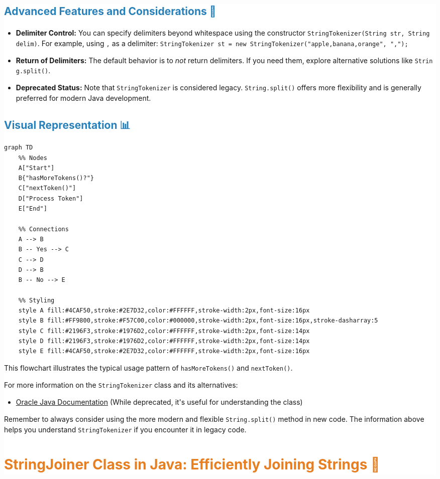 ## <span style="color:#2980b9">Advanced Features and Considerations 🤔</span>

- **Delimiter Control:** You can specify delimiters beyond whitespace using the constructor `StringTokenizer(String str, String delim)`. For example, using `,` as a delimiter: `StringTokenizer st = new StringTokenizer("apple,banana,orange", ",");`

- **Return of Delimiters:** The default behavior is to _not_ return delimiters. If you need them, explore alternative solutions like `String.split()`.

- **Deprecated Status:** Note that `StringTokenizer` is considered legacy. `String.split()` offers more flexibility and is generally preferred for modern Java development.

## <span style="color:#2980b9">Visual Representation 📊</span>

```mermaid
graph TD
    %% Nodes
    A["Start"]
    B{"hasMoreTokens()?"}
    C["nextToken()"]
    D["Process Token"]
    E["End"]

    %% Connections
    A --> B
    B -- Yes --> C
    C --> D
    D --> B
    B -- No --> E

    %% Styling
    style A fill:#4CAF50,stroke:#2E7D32,color:#FFFFFF,stroke-width:2px,font-size:16px
    style B fill:#FF9800,stroke:#F57C00,color:#000000,stroke-width:2px,font-size:16px,stroke-dasharray:5
    style C fill:#2196F3,stroke:#1976D2,color:#FFFFFF,stroke-width:2px,font-size:14px
    style D fill:#2196F3,stroke:#1976D2,color:#FFFFFF,stroke-width:2px,font-size:14px
    style E fill:#4CAF50,stroke:#2E7D32,color:#FFFFFF,stroke-width:2px,font-size:16px

```

This flowchart illustrates the typical usage pattern of `hasMoreTokens()` and `nextToken()`.

For more information on the `StringTokenizer` class and its alternatives:

- [Oracle Java Documentation](https://docs.oracle.com/javase/7/docs/api/java/util/StringTokenizer.html) (While deprecated, it's useful for understanding the class)

Remember to always consider using the more modern and flexible `String.split()` method in new code. The information above helps you understand `StringTokenizer` if you encounter it in legacy code.

# <span style="color:#e67e22">StringJoiner Class in Java: Efficiently Joining Strings 🧵</span>
